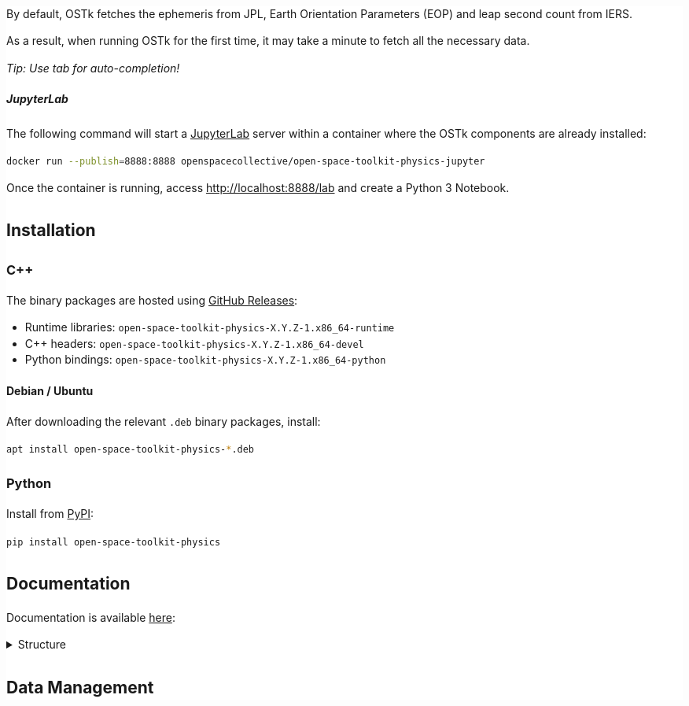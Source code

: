 ```py
```

By default, OSTk fetches the ephemeris from JPL, Earth Orientation Parameters (EOP) and leap second count from IERS.

As a result, when running OSTk for the first time, it may take a minute to fetch all the necessary data.

*Tip: Use tab for auto-completion!*

##### JupyterLab

The following command will start a [JupyterLab](https://jupyterlab.readthedocs.io/en/stable/) server within a container where the OSTk components are already installed:

```bash
docker run --publish=8888:8888 openspacecollective/open-space-toolkit-physics-jupyter
```

Once the container is running, access [http://localhost:8888/lab](http://localhost:8888/lab) and create a Python 3 Notebook.

## Installation

### C++

The binary packages are hosted using [GitHub Releases](https://github.com/open-space-collective/open-space-toolkit-physics/releases):

- Runtime libraries: `open-space-toolkit-physics-X.Y.Z-1.x86_64-runtime`
- C++ headers: `open-space-toolkit-physics-X.Y.Z-1.x86_64-devel`
- Python bindings: `open-space-toolkit-physics-X.Y.Z-1.x86_64-python`

#### Debian / Ubuntu

After downloading the relevant `.deb` binary packages, install:

```bash
apt install open-space-toolkit-physics-*.deb
```

### Python

Install from [PyPI](https://pypi.org/project/open-space-toolkit-physics/):

```bash
pip install open-space-toolkit-physics
```

## Documentation

Documentation is available [here](https://open-space-collective.github.io/open-space-toolkit-physics/):

<details><summary>Structure</summary></details>

## Data Management
